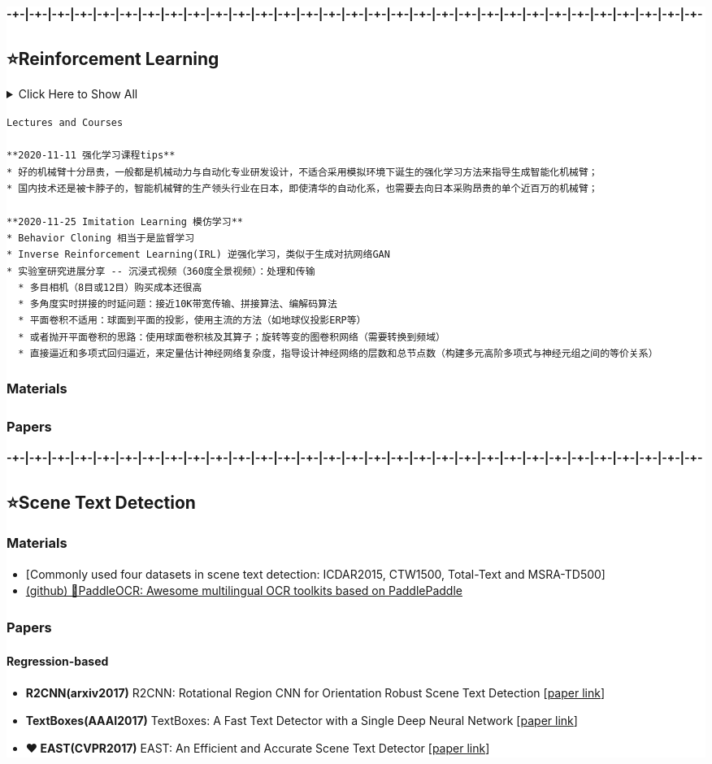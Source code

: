**-+-|-+-|-+-|-+-|-+-|-+-|-+-|-+-|-+-|-+-|-+-|-+-|-+-|-+-|-+-|-+-|-+-|-+-|-+-|-+-|-+-|-+-|-+-|-+-|-+-|-+-|-+-|-+-|-+-|-+-|-+-**

## ⭐Reinforcement Learning
<details><summary>Click Here to Show All</summary></details>

```
Lectures and Courses

**2020-11-11 强化学习课程tips**
* 好的机械臂十分昂贵，一般都是机械动力与自动化专业研发设计，不适合采用模拟环境下诞生的强化学习方法来指导生成智能化机械臂；
* 国内技术还是被卡脖子的，智能机械臂的生产领头行业在日本，即使清华的自动化系，也需要去向日本采购昂贵的单个近百万的机械臂；

**2020-11-25 Imitation Learning 模仿学习**
* Behavior Cloning 相当于是监督学习
* Inverse Reinforcement Learning(IRL) 逆强化学习，类似于生成对抗网络GAN
* 实验室研究进展分享 -- 沉浸式视频（360度全景视频）：处理和传输
  * 多目相机（8目或12目）购买成本还很高
  * 多角度实时拼接的时延问题：接近10K带宽传输、拼接算法、编解码算法
  * 平面卷积不适用：球面到平面的投影，使用主流的方法（如地球仪投影ERP等）
  * 或者抛开平面卷积的思路：使用球面卷积核及其算子；旋转等变的图卷积网络（需要转换到频域）
  * 直接逼近和多项式回归逼近，来定量估计神经网络复杂度，指导设计神经网络的层数和总节点数（构建多元高阶多项式与神经元组之间的等价关系）
```

### Materials

### Papers

**-+-|-+-|-+-|-+-|-+-|-+-|-+-|-+-|-+-|-+-|-+-|-+-|-+-|-+-|-+-|-+-|-+-|-+-|-+-|-+-|-+-|-+-|-+-|-+-|-+-|-+-|-+-|-+-|-+-|-+-|-+-**

## ⭐Scene Text Detection

### Materials

* [Commonly used four datasets in scene text detection: ICDAR2015, CTW1500, Total-Text and MSRA-TD500]
* [(github) 🚀PaddleOCR: Awesome multilingual OCR toolkits based on PaddlePaddle](https://github.com/PaddlePaddle/PaddleOCR)

### Papers

#### Regression-based

* **R2CNN(arxiv2017)** R2CNN: Rotational Region CNN for Orientation Robust Scene Text Detection [[paper link](https://arxiv.org/abs/1706.09579)]

* **TextBoxes(AAAI2017)** TextBoxes: A Fast Text Detector with a Single Deep Neural Network [[paper link](https://ojs.aaai.org/index.php/AAAI/article/view/11196)]

* **❤ EAST(CVPR2017)** EAST: An Efficient and Accurate Scene Text Detector [[paper link](https://openaccess.thecvf.com/content_cvpr_2017/html/Zhou_EAST_An_Efficient_CVPR_2017_paper.html)]
